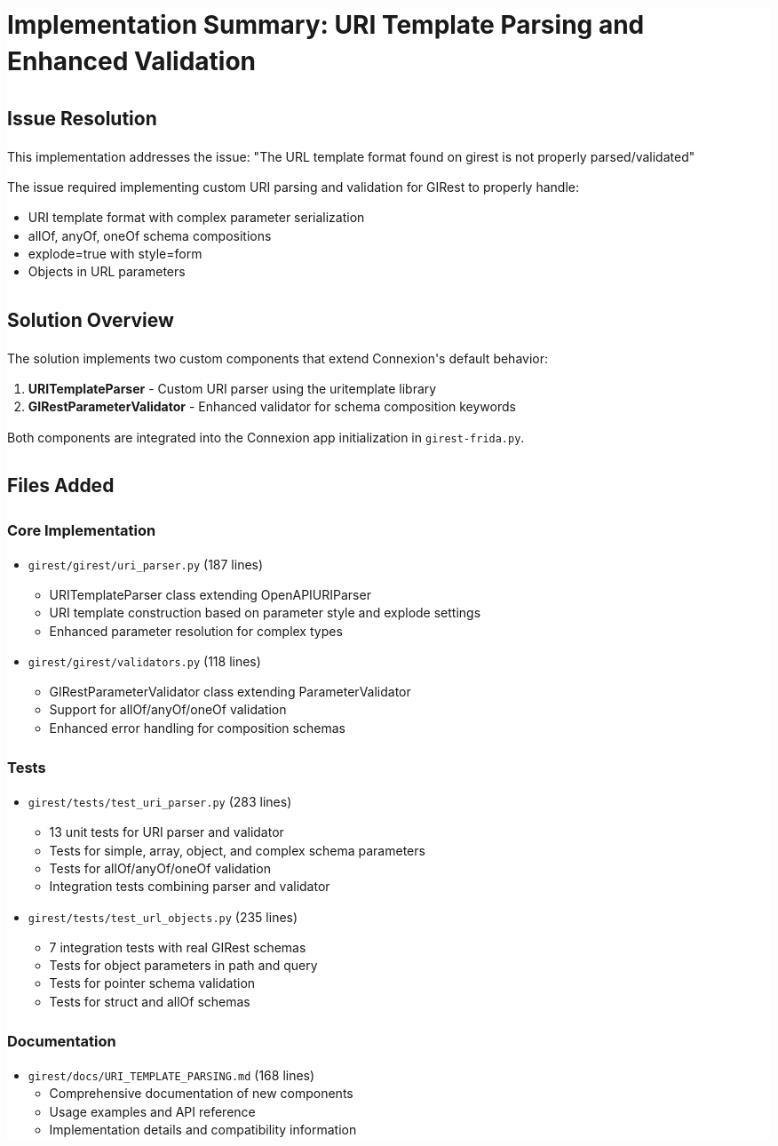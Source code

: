 # Implementation Summary: URI Template Parsing and Enhanced Validation

## Issue Resolution

This implementation addresses the issue: "The URL template format found on girest is not properly parsed/validated"

The issue required implementing custom URI parsing and validation for GIRest to properly handle:
- URI template format with complex parameter serialization
- allOf, anyOf, oneOf schema compositions
- explode=true with style=form
- Objects in URL parameters

## Solution Overview

The solution implements two custom components that extend Connexion's default behavior:

1. **URITemplateParser** - Custom URI parser using the uritemplate library
2. **GIRestParameterValidator** - Enhanced validator for schema composition keywords

Both components are integrated into the Connexion app initialization in `girest-frida.py`.

## Files Added

### Core Implementation
- `girest/girest/uri_parser.py` (187 lines)
  - URITemplateParser class extending OpenAPIURIParser
  - URI template construction based on parameter style and explode settings
  - Enhanced parameter resolution for complex types

- `girest/girest/validators.py` (118 lines)
  - GIRestParameterValidator class extending ParameterValidator
  - Support for allOf/anyOf/oneOf validation
  - Enhanced error handling for composition schemas

### Tests
- `girest/tests/test_uri_parser.py` (283 lines)
  - 13 unit tests for URI parser and validator
  - Tests for simple, array, object, and complex schema parameters
  - Tests for allOf/anyOf/oneOf validation
  - Integration tests combining parser and validator

- `girest/tests/test_url_objects.py` (235 lines)
  - 7 integration tests with real GIRest schemas
  - Tests for object parameters in path and query
  - Tests for pointer schema validation
  - Tests for struct and allOf schemas

### Documentation
- `girest/docs/URI_TEMPLATE_PARSING.md` (168 lines)
  - Comprehensive documentation of new components
  - Usage examples and API reference
  - Implementation details and compatibility information
